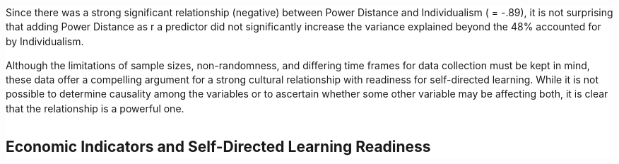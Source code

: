 Since  there  was  a  strong  significant  relationship  (negative)  between  Power Distance and Individualism (  = -.89), it is not surprising that adding Power Distance as r a  predictor  did  not  significantly  increase  the  variance  explained  beyond  the  48% accounted for by Individualism.

Although  the  limitations  of  sample  sizes,  non-randomness,  and  differing  time frames for data collection must be kept in mind, these data offer a compelling argument for a strong cultural relationship with readiness for self-directed learning. While it is not possible to determine causality among the variables or to ascertain whether some other variable may be affecting both, it is clear that the relationship is a powerful one.

## Economic Indicators and Self-Directed Learning Readiness

